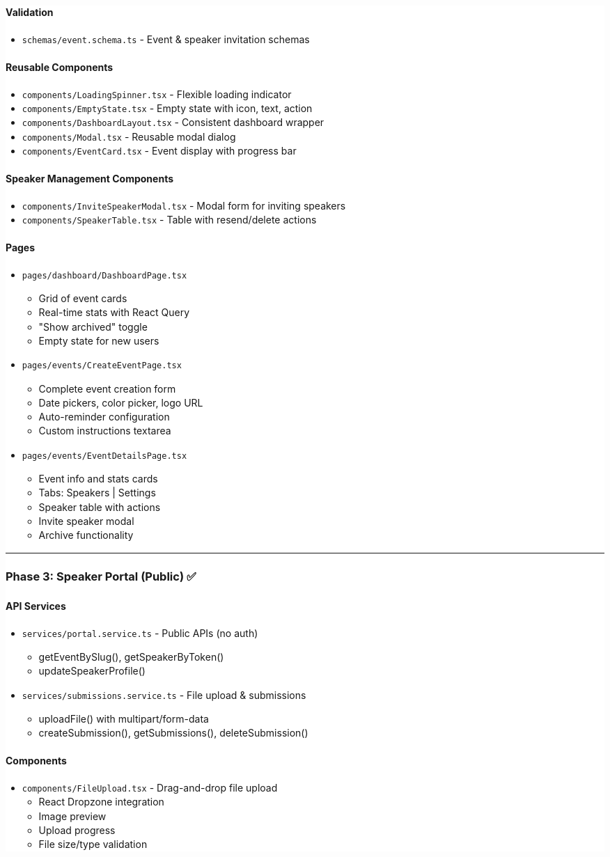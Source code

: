 #### Validation
- `schemas/event.schema.ts` - Event & speaker invitation schemas

#### Reusable Components
- `components/LoadingSpinner.tsx` - Flexible loading indicator
- `components/EmptyState.tsx` - Empty state with icon, text, action
- `components/DashboardLayout.tsx` - Consistent dashboard wrapper
- `components/Modal.tsx` - Reusable modal dialog
- `components/EventCard.tsx` - Event display with progress bar

#### Speaker Management Components
- `components/InviteSpeakerModal.tsx` - Modal form for inviting speakers
- `components/SpeakerTable.tsx` - Table with resend/delete actions

#### Pages
- `pages/dashboard/DashboardPage.tsx`
  - Grid of event cards
  - Real-time stats with React Query
  - "Show archived" toggle
  - Empty state for new users

- `pages/events/CreateEventPage.tsx`
  - Complete event creation form
  - Date pickers, color picker, logo URL
  - Auto-reminder configuration
  - Custom instructions textarea

- `pages/events/EventDetailsPage.tsx`
  - Event info and stats cards
  - Tabs: Speakers | Settings
  - Speaker table with actions
  - Invite speaker modal
  - Archive functionality

---

### **Phase 3: Speaker Portal (Public)** ✅

#### API Services
- `services/portal.service.ts` - Public APIs (no auth)
  - getEventBySlug(), getSpeakerByToken()
  - updateSpeakerProfile()

- `services/submissions.service.ts` - File upload & submissions
  - uploadFile() with multipart/form-data
  - createSubmission(), getSubmissions(), deleteSubmission()

#### Components
- `components/FileUpload.tsx` - Drag-and-drop file upload
  - React Dropzone integration
  - Image preview
  - Upload progress
  - File size/type validation

